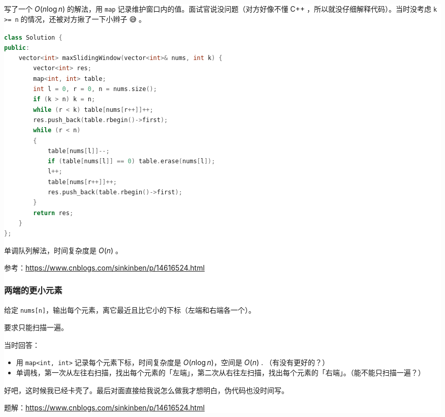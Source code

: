 写了一个 $O(n\log{n})$ 的解法，用 `map` 记录维护窗口内的值。面试官说没问题（对方好像不懂 C++ ，所以就没仔细解释代码）。当时没考虑 `k >= n` 的情况，还被对方揪了一下小辫子 😅 。

```cpp
class Solution {
public:
    vector<int> maxSlidingWindow(vector<int>& nums, int k) {
        vector<int> res;
        map<int, int> table;
        int l = 0, r = 0, n = nums.size();
        if (k > n) k = n;
        while (r < k) table[nums[r++]]++;
        res.push_back(table.rbegin()->first);
        while (r < n)
        {
            table[nums[l]]--;
            if (table[nums[l]] == 0) table.erase(nums[l]);
            l++;
            table[nums[r++]]++;
            res.push_back(table.rbegin()->first);
        }
        return res;
    }
};
```

单调队列解法，时间复杂度是 $O(n)$ 。

参考：https://www.cnblogs.com/sinkinben/p/14616524.html





### 两端的更小元素

给定 `nums[n]`，输出每个元素，离它最近且比它小的下标（左端和右端各一个）。

要求只能扫描一遍。

当时回答：

- 用 `map<int, int>` 记录每个元素下标，时间复杂度是 $O(n\log{n})$，空间是 $O(n)$ . （有没有更好的？）
- 单调栈，第一次从左往右扫描，找出每个元素的「左端」，第二次从右往左扫描，找出每个元素的「右端」。（能不能只扫描一遍？）

好吧，这时候我已经卡壳了。最后对面直接给我说怎么做我才想明白，伪代码也没时间写。

题解：https://www.cnblogs.com/sinkinben/p/14616524.html
